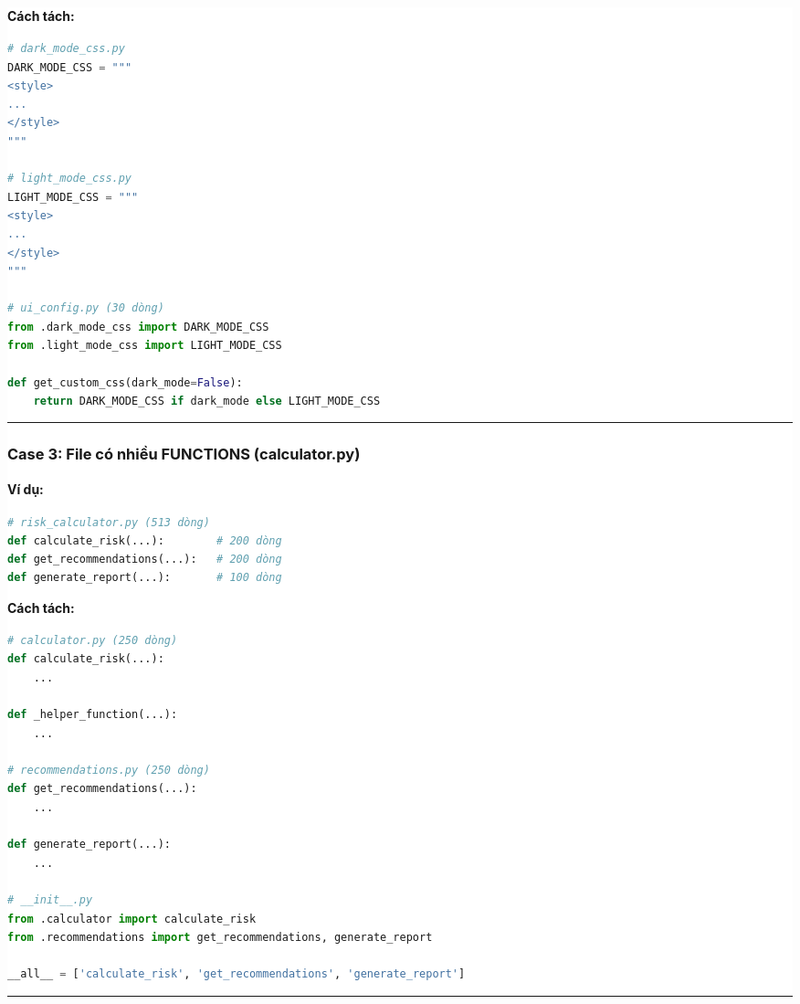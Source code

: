 **Cách tách:**
```python
# dark_mode_css.py
DARK_MODE_CSS = """
<style>
...
</style>
"""

# light_mode_css.py
LIGHT_MODE_CSS = """
<style>
...
</style>
"""

# ui_config.py (30 dòng)
from .dark_mode_css import DARK_MODE_CSS
from .light_mode_css import LIGHT_MODE_CSS

def get_custom_css(dark_mode=False):
    return DARK_MODE_CSS if dark_mode else LIGHT_MODE_CSS
```

---

### **Case 3: File có nhiều FUNCTIONS (calculator.py)**

**Ví dụ:**
```python
# risk_calculator.py (513 dòng)
def calculate_risk(...):        # 200 dòng
def get_recommendations(...):   # 200 dòng
def generate_report(...):       # 100 dòng
```

**Cách tách:**
```python
# calculator.py (250 dòng)
def calculate_risk(...):
    ...

def _helper_function(...):
    ...

# recommendations.py (250 dòng)
def get_recommendations(...):
    ...

def generate_report(...):
    ...

# __init__.py
from .calculator import calculate_risk
from .recommendations import get_recommendations, generate_report

__all__ = ['calculate_risk', 'get_recommendations', 'generate_report']
```

---